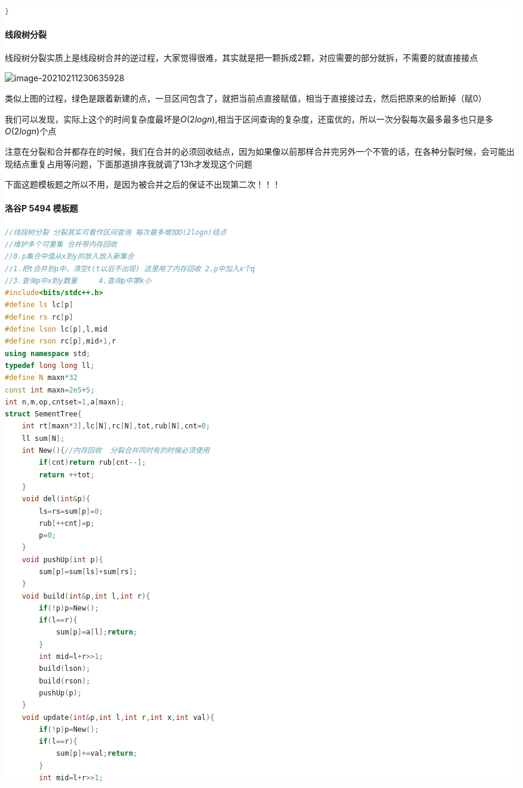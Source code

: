 ```cpp
}
```

#### 线段树分裂

线段树分裂实质上是线段树合并的逆过程，大家觉得很难，其实就是把一颗拆成2颗，对应需要的部分就拆，不需要的就直接接点

![image-20210211230635928](C:\Users\98753\AppData\Roaming\Typora\typora-user-images\image-20210211230635928.png)

类似上图的过程，绿色是跟着新建的点，一旦区间包含了，就把当前点直接赋值，相当于直接接过去，然后把原来的给断掉（赋0）

我们可以发现，实际上这个的时间复杂度最坏是$O(2logn)$,相当于区间查询的复杂度，还蛮优的，所以一次分裂每次最多最多也只是多$O(2logn)$个点

注意在分裂和合并都存在的时候，我们在合并的必须回收结点，因为如果像以前那样合并完另外一个不管的话，在各种分裂时候，会可能出现结点重复占用等问题，下面那道排序我就调了13h才发现这个问题

下面这题模板题之所以不用，是因为被合并之后的保证不出现第二次！！！

#### 洛谷P 5494 模板题

```cpp
//线段树分裂 分裂其实可看作区间查询 每次最多增加O(2logn)结点
//维护多个可重集 合并带内存回收
//0.p集合中值从x到y的放入放入新集合
//1.把t合并到p中，清空t(t以后不出现) 这里用了内存回收 2.p中加入x个q
//3.查询p中x到y数量     4.查询p中第k小
#include<bits/stdc++.h>
#define ls lc[p]
#define rs rc[p]
#define lson lc[p],l,mid
#define rson rc[p],mid+1,r
using namespace std;
typedef long long ll;
#define N maxn*32
const int maxn=2e5+5;
int n,m,op,cntset=1,a[maxn];
struct SementTree{
    int rt[maxn*3],lc[N],rc[N],tot,rub[N],cnt=0;
    ll sum[N];
    int New(){//内存回收  分裂合并同时有的时候必须使用
        if(cnt)return rub[cnt--];
        return ++tot;
    }
    void del(int&p){
        ls=rs=sum[p]=0;
        rub[++cnt]=p;
        p=0;
    }
    void pushUp(int p){
        sum[p]=sum[ls]+sum[rs];
    }
    void build(int&p,int l,int r){
        if(!p)p=New();
        if(l==r){
            sum[p]=a[l];return;
        }
        int mid=l+r>>1;
        build(lson);
        build(rson);
        pushUp(p);
    }
    void update(int&p,int l,int r,int x,int val){
        if(!p)p=New();
        if(l==r){
            sum[p]+=val;return;
        }
        int mid=l+r>>1;
```